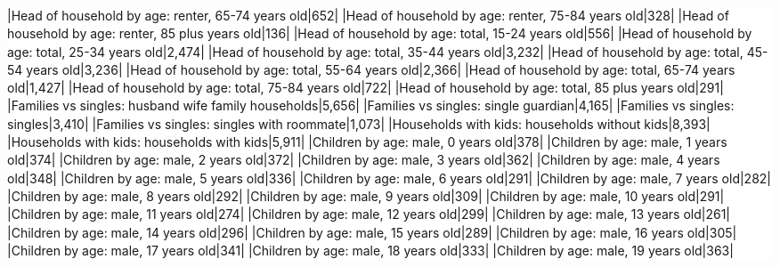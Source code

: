 |Head of household by age: renter, 65-74 years old|652|
|Head of household by age: renter, 75-84 years old|328|
|Head of household by age: renter, 85 plus years old|136|
|Head of household by age: total, 15-24 years old|556|
|Head of household by age: total, 25-34 years old|2,474|
|Head of household by age: total, 35-44 years old|3,232|
|Head of household by age: total, 45-54 years old|3,236|
|Head of household by age: total, 55-64 years old|2,366|
|Head of household by age: total, 65-74 years old|1,427|
|Head of household by age: total, 75-84 years old|722|
|Head of household by age: total, 85 plus years old|291|
|Families vs singles: husband wife family households|5,656|
|Families vs singles: single guardian|4,165|
|Families vs singles: singles|3,410|
|Families vs singles: singles with roommate|1,073|
|Households with kids: households without kids|8,393|
|Households with kids: households with kids|5,911|
|Children by age: male, 0 years old|378|
|Children by age: male, 1 years old|374|
|Children by age: male, 2 years old|372|
|Children by age: male, 3 years old|362|
|Children by age: male, 4 years old|348|
|Children by age: male, 5 years old|336|
|Children by age: male, 6 years old|291|
|Children by age: male, 7 years old|282|
|Children by age: male, 8 years old|292|
|Children by age: male, 9 years old|309|
|Children by age: male, 10 years old|291|
|Children by age: male, 11 years old|274|
|Children by age: male, 12 years old|299|
|Children by age: male, 13 years old|261|
|Children by age: male, 14 years old|296|
|Children by age: male, 15 years old|289|
|Children by age: male, 16 years old|305|
|Children by age: male, 17 years old|341|
|Children by age: male, 18 years old|333|
|Children by age: male, 19 years old|363|
